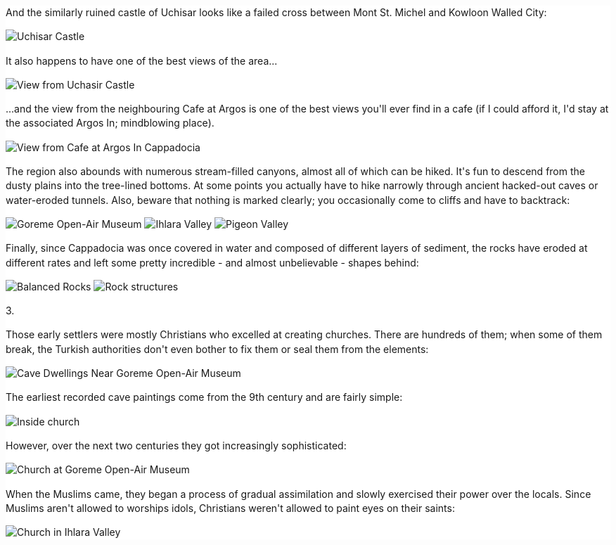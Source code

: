 And the similarly ruined castle of Uchisar looks like a failed cross between Mont St. Michel and Kowloon Walled City:

<img src="{static}/images/2010/11/IMG_8459.jpg" width="480" height="275" alt="Uchisar Castle" />  

It also happens to have one of the best views of the area...

<img src="{static}/images/2010/11/IMG_8478.jpg" width="480" height="320" alt="View from Uchasir Castle" />

...and the view from the neighbouring Cafe at Argos is one of the best views you'll ever find in a cafe (if I could afford it, I'd stay at the associated Argos In; mindblowing place).

<img src="{static}/images/2010/11/IMG_8485.jpg" width="480" height="320" alt="View from Cafe at Argos In Cappadocia" />

The region also abounds with numerous stream-filled canyons, almost all of which can be hiked. It's fun to descend from the dusty plains into the tree-lined bottoms. At some points you actually have to hike narrowly through ancient hacked-out caves or water-eroded tunnels. Also, beware that nothing is marked clearly; you occasionally come to cliffs and have to backtrack:

<img src="{static}/images/2010/11/IMG_8188.jpg" width="480" height="320" alt="Goreme Open-Air Museum" />

<img src="{static}/images/2010/11/IMG_8416.jpg" width="480" height="341" alt="Ihlara Valley" />

<img src="{static}/images/2010/11/IMG_8507.jpg" width="480" height="320" alt="Pigeon Valley" />

Finally, since Cappadocia was once covered in water and composed of different layers of sediment, the rocks have eroded at different rates and left some pretty incredible - and almost unbelievable - shapes behind:

<img src="{static}/images/2010/11/IMG_8311.jpg" width="480" height="320" alt="Balanced Rocks" />

<img src="{static}/images/2010/11/IMG_8152.jpg" width="480" height="272" alt="Rock structures" />

3\.

Those early settlers were mostly Christians who excelled at creating churches. There are hundreds of them; when some of them break, the Turkish authorities don't even bother to fix them or seal them from the elements:

<img src="{static}/images/2010/11/IMG_8240.jpg" width="480" height="320" alt="Cave Dwellings Near Goreme Open-Air Museum" />

The earliest recorded cave paintings come from the 9th century and are fairly simple:

<img src="{static}/images/2010/11/IMG_8273.jpg" width="480" height="320" alt="Inside church" />

However, over the next two centuries they got increasingly sophisticated:

<img src="{static}/images/2010/11/IMG_8213.jpg" width="480" height="320" alt="Church at Goreme Open-Air Museum" />

When the Muslims came, they began a process of gradual assimilation and slowly exercised their power over the locals. Since Muslims aren't allowed to worships idols, Christians weren't allowed to paint eyes on their saints:

<img src="{static}/images/2010/11/IMG_8420.jpg" width="480" height="316" alt="Church in Ihlara Valley" />
